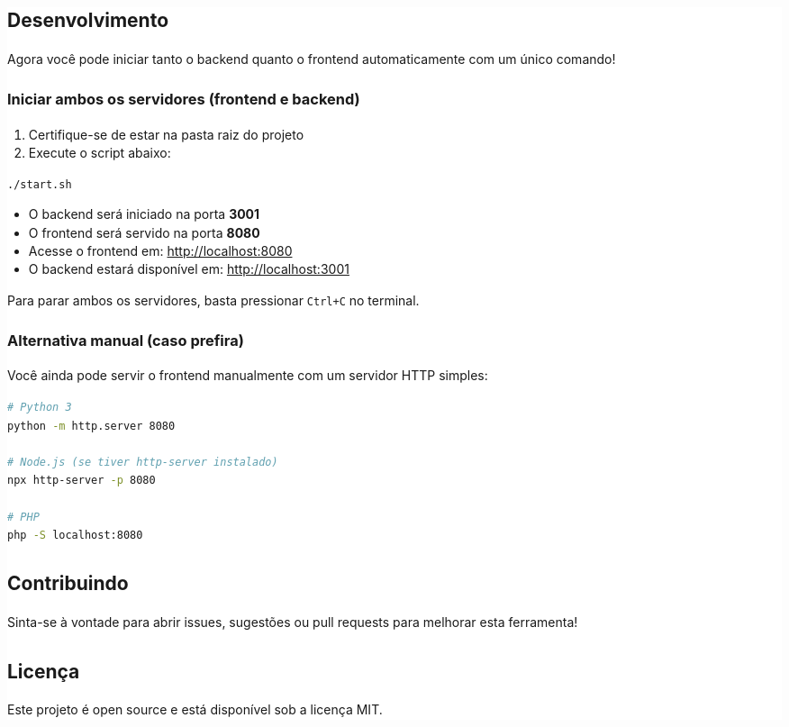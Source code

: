 ## Desenvolvimento

Agora você pode iniciar tanto o backend quanto o frontend automaticamente com um único comando!

### Iniciar ambos os servidores (frontend e backend)

1. Certifique-se de estar na pasta raiz do projeto
2. Execute o script abaixo:

```bash
./start.sh
```

- O backend será iniciado na porta **3001**
- O frontend será servido na porta **8080**
- Acesse o frontend em: [http://localhost:8080](http://localhost:8080)
- O backend estará disponível em: [http://localhost:3001](http://localhost:3001)

Para parar ambos os servidores, basta pressionar `Ctrl+C` no terminal.

### Alternativa manual (caso prefira)

Você ainda pode servir o frontend manualmente com um servidor HTTP simples:

```bash
# Python 3
python -m http.server 8080

# Node.js (se tiver http-server instalado)
npx http-server -p 8080

# PHP
php -S localhost:8080
```

## Contribuindo

Sinta-se à vontade para abrir issues, sugestões ou pull requests para melhorar esta ferramenta!

## Licença

Este projeto é open source e está disponível sob a licença MIT.
